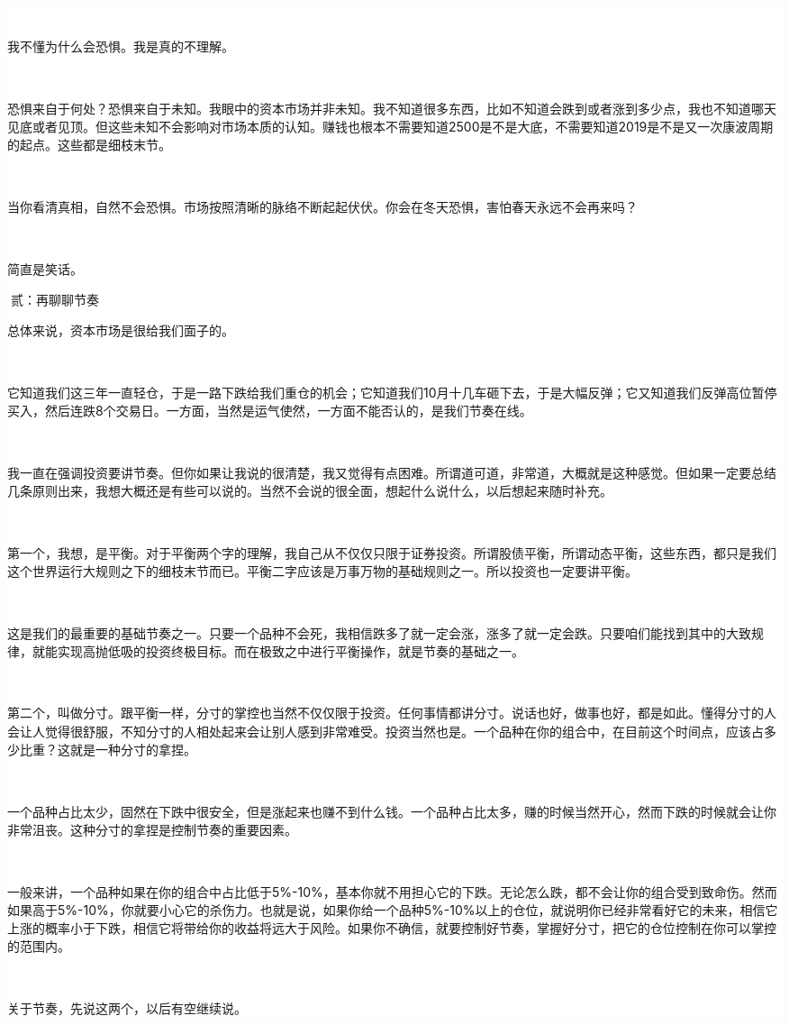 &nbsp;

我不懂为什么会恐惧。我是真的不理解。

&nbsp;

恐惧来自于何处？恐惧来自于未知。我眼中的资本市场并非未知。我不知道很多东西，比如不知道会跌到或者涨到多少点，我也不知道哪天见底或者见顶。但这些未知不会影响对市场本质的认知。赚钱也根本不需要知道2500是不是大底，不需要知道2019是不是又一次康波周期的起点。这些都是细枝末节。

&nbsp;

当你看清真相，自然不会恐惧。市场按照清晰的脉络不断起起伏伏。你会在冬天恐惧，害怕春天永远不会再来吗？

&nbsp;

简直是笑话。







&nbsp;贰：再聊聊节奏

总体来说，资本市场是很给我们面子的。

&nbsp;

它知道我们这三年一直轻仓，于是一路下跌给我们重仓的机会；它知道我们10月十几车砸下去，于是大幅反弹；它又知道我们反弹高位暂停买入，然后连跌8个交易日。一方面，当然是运气使然，一方面不能否认的，是我们节奏在线。

&nbsp;

我一直在强调投资要讲节奏。但你如果让我说的很清楚，我又觉得有点困难。所谓道可道，非常道，大概就是这种感觉。但如果一定要总结几条原则出来，我想大概还是有些可以说的。当然不会说的很全面，想起什么说什么，以后想起来随时补充。

&nbsp;

第一个，我想，是平衡。对于平衡两个字的理解，我自己从不仅仅只限于证券投资。所谓股债平衡，所谓动态平衡，这些东西，都只是我们这个世界运行大规则之下的细枝末节而已。平衡二字应该是万事万物的基础规则之一。所以投资也一定要讲平衡。

&nbsp;

这是我们的最重要的基础节奏之一。只要一个品种不会死，我相信跌多了就一定会涨，涨多了就一定会跌。只要咱们能找到其中的大致规律，就能实现高抛低吸的投资终极目标。而在极致之中进行平衡操作，就是节奏的基础之一。

&nbsp;

第二个，叫做分寸。跟平衡一样，分寸的掌控也当然不仅仅限于投资。任何事情都讲分寸。说话也好，做事也好，都是如此。懂得分寸的人会让人觉得很舒服，不知分寸的人相处起来会让别人感到非常难受。投资当然也是。一个品种在你的组合中，在目前这个时间点，应该占多少比重？这就是一种分寸的拿捏。

&nbsp;

一个品种占比太少，固然在下跌中很安全，但是涨起来也赚不到什么钱。一个品种占比太多，赚的时候当然开心，然而下跌的时候就会让你非常沮丧。这种分寸的拿捏是控制节奏的重要因素。

&nbsp;

一般来讲，一个品种如果在你的组合中占比低于5%-10%，基本你就不用担心它的下跌。无论怎么跌，都不会让你的组合受到致命伤。然而如果高于5%-10%，你就要小心它的杀伤力。也就是说，如果你给一个品种5%-10%以上的仓位，就说明你已经非常看好它的未来，相信它上涨的概率小于下跌，相信它将带给你的收益将远大于风险。如果你不确信，就要控制好节奏，掌握好分寸，把它的仓位控制在你可以掌控的范围内。

&nbsp;

关于节奏，先说这两个，以后有空继续说。
